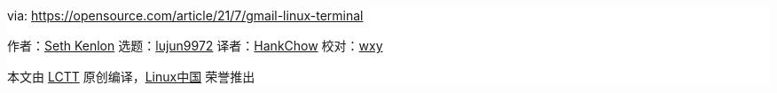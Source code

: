 

via: <https://opensource.com/article/21/7/gmail-linux-terminal>


作者：[Seth Kenlon](https://opensource.com/users/seth) 选题：[lujun9972](https://github.com/lujun9972) 译者：[HankChow](https://github.com/HankChow) 校对：[wxy](https://github.com/wxy)


本文由 [LCTT](https://github.com/LCTT/TranslateProject) 原创编译，[Linux中国](https://linux.cn/) 荣誉推出
